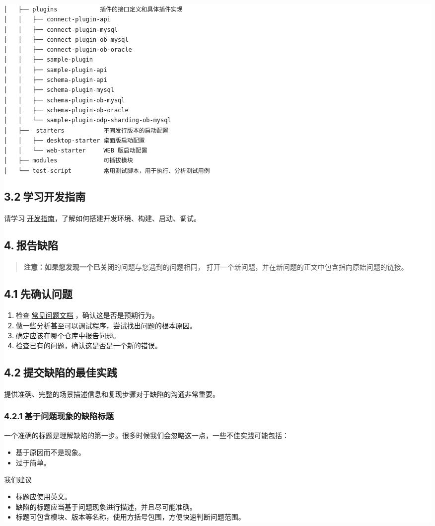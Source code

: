 ```shell
│   ├── plugins            插件的接口定义和具体插件实现
│   │   ├── connect-plugin-api
│   │   ├── connect-plugin-mysql
│   │   ├── connect-plugin-ob-mysql
│   │   ├── connect-plugin-ob-oracle
│   │   ├── sample-plugin
│   │   ├── sample-plugin-api
│   │   ├── schema-plugin-api
│   │   ├── schema-plugin-mysql
│   │   ├── schema-plugin-ob-mysql
│   │   ├── schema-plugin-ob-oracle
│   │   └── sample-plugin-odp-sharding-ob-mysql
│   ├──  starters           不同发行版本的启动配置
│   │   ├── desktop-starter 桌面版启动配置
│   │   └── web-starter     WEB 版启动配置
│   ├── modules             可插拔模块
│   └── test-script         常用测试脚本，用于执行、分析测试用例
```

## 3.2 学习开发指南 <a id='learn-developer-guide'></a>

请学习 [开发指南](./DEVELOPER_GUIDE.md)，了解如何搭建开发环境、构建、启动、调试。

## 4. 报告缺陷 <a id='reporting-bugs'></a>

> **注意：**如果您发现一个**已关闭**的问题与您遇到的问题相同，
> 打开一个新问题，并在新问题的正文中包含指向原始问题的链接。

## 4.1 先确认问题

1. 检查 [常见问题文档](https://github.com/oceanbase/odc-doc/blob/V4.2.0/zh-CN/1300.troubleshooting/100.general-troubleshooting.md) ，确认这是否是预期行为。
1. 做一些分析甚至可以调试程序，尝试找出问题的根本原因。
1. 确定应该在哪个仓库中报告问题。
1. 检查已有的问题，确认这是否是一个新的错误。

## 4.2 提交缺陷的最佳实践

提供准确、完整的场景描述信息和复现步骤对于缺陷的沟通非常重要。

### 4.2.1 基于问题现象的缺陷标题

一个准确的标题是理解缺陷的第一步。很多时候我们会忽略这一点，一些不佳实践可能包括：

- 基于原因而不是现象。
- 过于简单。

我们建议

- 标题应使用英文。
- 缺陷的标题应当基于问题现象进行描述，并且尽可能准确。
- 标题可包含模块、版本等名称，使用方括号包围，方便快速判断问题范围。
